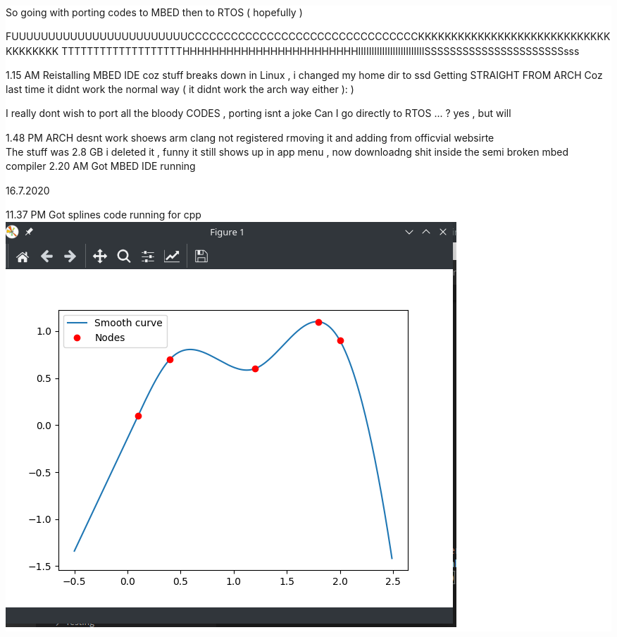 So going with porting codes to MBED then to RTOS ( hopefully )

FUUUUUUUUUUUUUUUUUUUUUUUUCCCCCCCCCCCCCCCCCCCCCCCCCCCCCCCCKKKKKKKKKKKKKKKKKKKKKKKKKKKKKKKKKKKKK       TTTTTTTTTTTTTTTTTTTHHHHHHHHHHHHHHHHHHHHHHHHIIIIIIIIIIIIIIIIIIIIIIIIISSSSSSSSSSSSSSSSSSSSSSsss 

1.15 AM 
Reistalling MBED IDE coz stuff breaks down in Linux , i changed my home dir to ssd 
Getting STRAIGHT FROM ARCH
Coz last time it didnt work the normal way ( it didnt work the arch way either ): )

I really dont  wish to port all the bloody CODES , porting isnt a joke 
Can I go directly to RTOS ... ?    yes , but will 

1.48 PM 
ARCH desnt work shoews arm clang not registered rmoving it and adding from officvial websirte    
The stuff was 2.8 GB i deleted it , funny it still shows up in app menu , now downloadng shit inside the semi broken mbed compiler 
2.20 AM 
Got MBED IDE running 

16.7.2020

11.37 PM 
Got splines code running for cpp ![spline/splinePlot.py](sshots/playgsplinecpp.png)
